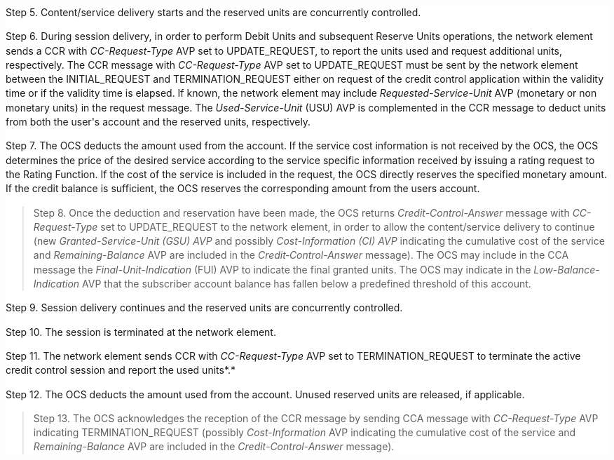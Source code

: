 Step 5. Content/service delivery starts and the reserved units are
concurrently controlled.

Step 6. During session delivery, in order to perform Debit Units and
subsequent Reserve Units operations, the network element sends a CCR
with *CC-Request-Type* AVP set to UPDATE\_REQUEST, to report the units
used and request additional units, respectively. The CCR message with
*CC-Request-Type* AVP set to UPDATE\_REQUEST must be sent by the network
element between the INITIAL\_REQUEST and TERMINATION\_REQUEST either on
request of the credit control application within the validity time or if
the validity time is elapsed. If known, the network element may include
*Requested-Service-Unit* AVP (monetary or non monetary units) in the
request message. The *Used-Service-Unit* (USU) AVP is complemented in
the CCR message to deduct units from both the user's account and the
reserved units, respectively.

Step 7. The OCS deducts the amount used from the account. If the service
cost information is not received by the OCS, the OCS determines the
price of the desired service according to the service specific
information received by issuing a rating request to the Rating Function.
If the cost of the service is included in the request, the OCS directly
reserves the specified monetary amount. If the credit balance is
sufficient, the OCS reserves the corresponding amount from the users
account.

> Step 8. Once the deduction and reservation have been made, the OCS
> returns *Credit-Control-Answer* message with *CC-Request-Type* set to
> UPDATE\_REQUEST to the network element, in order to allow the
> content/service delivery to continue (new *Granted-Service-Unit*
> *(GSU) AVP* and possibly *Cost-Information* *(CI) AVP* indicating the
> cumulative cost of the service and *Remaining-Balance* AVP are
> included in the *Credit‑Control-Answer* message). The OCS may include
> in the CCA message the *Final-Unit-Indication* (FUI) AVP to indicate
> the final granted units. The OCS may indicate in the
> *Low-Balance-Indication* AVP that the subscriber account balance has
> fallen below a predefined threshold of this account.

Step 9. Session delivery continues and the reserved units are
concurrently controlled.

Step 10. The session is terminated at the network element.

Step 11. The network element sends CCR with *CC-Request-Type* AVP set to
TERMINATION\_REQUEST to terminate the active credit control session and
report the used units*.*

Step 12. The OCS deducts the amount used from the account. Unused
reserved units are released, if applicable.

> Step 13. The OCS acknowledges the reception of the CCR message by
> sending CCA message with *CC-Request-Type* AVP indicating
> TERMINATION\_REQUEST (possibly *Cost-Information* AVP indicating the
> cumulative cost of the service and *Remaining-Balance* AVP are
> included in the *Credit-Control-Answer* message).

